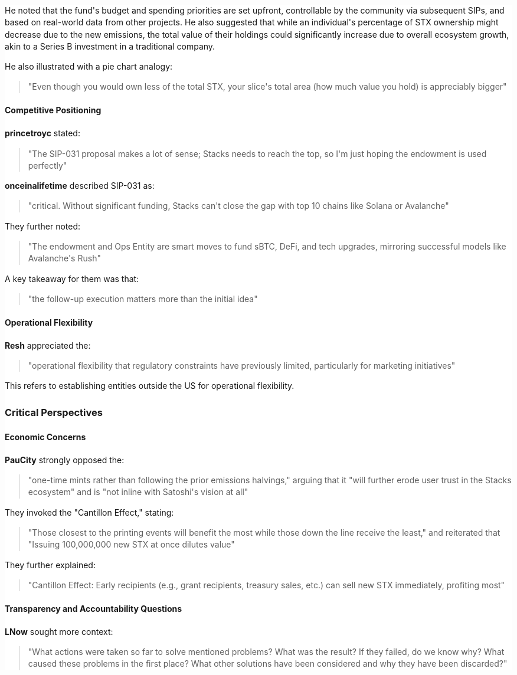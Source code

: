 He noted that the fund's budget and spending priorities are set upfront, controllable by the community via subsequent SIPs, and based on real-world data from other projects. He also suggested that while an individual's percentage of STX ownership might decrease due to the new emissions, the total value of their holdings could significantly increase due to overall ecosystem growth, akin to a Series B investment in a traditional company.

He also illustrated with a pie chart analogy:
> "Even though you would own less of the total STX, your slice's total area (how much value you hold) is appreciably bigger"

#### Competitive Positioning

**princetroyc** stated:
> "The SIP-031 proposal makes a lot of sense; Stacks needs to reach the top, so I'm just hoping the endowment is used perfectly"

**onceinalifetime** described SIP-031 as:
> "critical. Without significant funding, Stacks can't close the gap with top 10 chains like Solana or Avalanche"

They further noted:
> "The endowment and Ops Entity are smart moves to fund sBTC, DeFi, and tech upgrades, mirroring successful models like Avalanche's Rush"

A key takeaway for them was that:
> "the follow-up execution matters more than the initial idea"

#### Operational Flexibility

**Resh** appreciated the:
> "operational flexibility that regulatory constraints have previously limited, particularly for marketing initiatives"

This refers to establishing entities outside the US for operational flexibility.

### Critical Perspectives

#### Economic Concerns

**PauCity** strongly opposed the:
> "one-time mints rather than following the prior emissions halvings," arguing that it "will further erode user trust in the Stacks ecosystem" and is "not inline with Satoshi's vision at all"

They invoked the "Cantillon Effect," stating:
> "Those closest to the printing events will benefit the most while those down the line receive the least," and reiterated that "Issuing 100,000,000 new STX at once dilutes value"

They further explained:
> "Cantillon Effect: Early recipients (e.g., grant recipients, treasury sales, etc.) can sell new STX immediately, profiting most"

#### Transparency and Accountability Questions

**LNow** sought more context:
> "What actions were taken so far to solve mentioned problems? What was the result? If they failed, do we know why? What caused these problems in the first place? What other solutions have been considered and why they have been discarded?"
